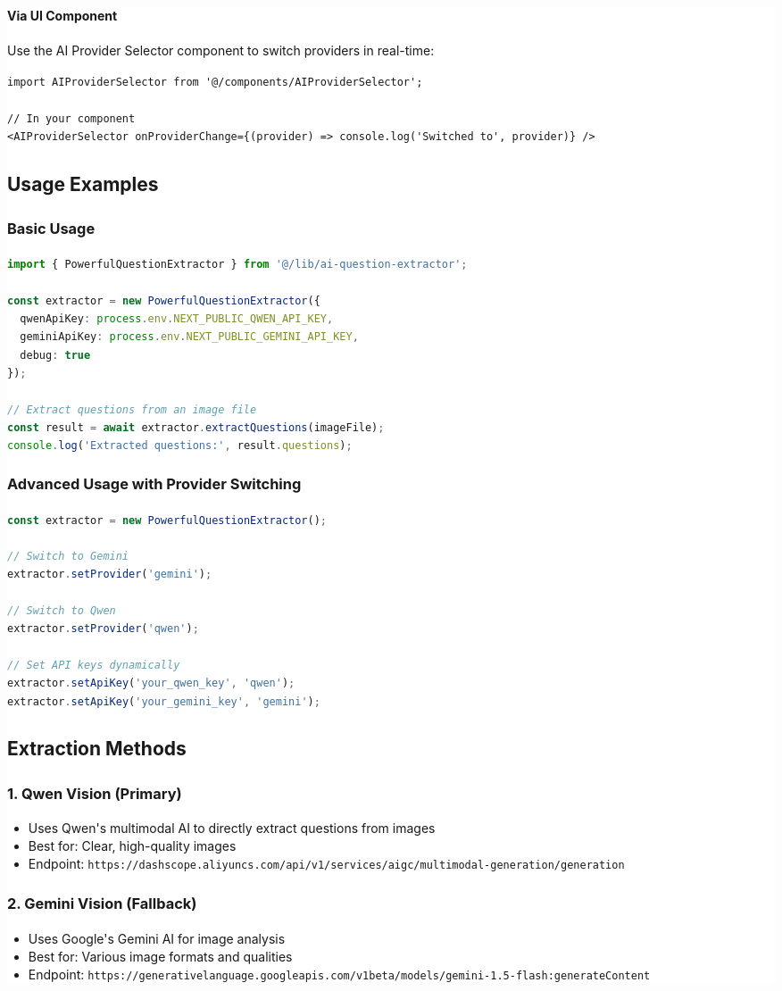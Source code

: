 #### Via UI Component
Use the AI Provider Selector component to switch providers in real-time:

```tsx
import AIProviderSelector from '@/components/AIProviderSelector';

// In your component
<AIProviderSelector onProviderChange={(provider) => console.log('Switched to', provider)} />
```

## Usage Examples

### Basic Usage

```typescript
import { PowerfulQuestionExtractor } from '@/lib/ai-question-extractor';

const extractor = new PowerfulQuestionExtractor({
  qwenApiKey: process.env.NEXT_PUBLIC_QWEN_API_KEY,
  geminiApiKey: process.env.NEXT_PUBLIC_GEMINI_API_KEY,
  debug: true
});

// Extract questions from an image file
const result = await extractor.extractQuestions(imageFile);
console.log('Extracted questions:', result.questions);
```

### Advanced Usage with Provider Switching

```typescript
const extractor = new PowerfulQuestionExtractor();

// Switch to Gemini
extractor.setProvider('gemini');

// Switch to Qwen  
extractor.setProvider('qwen');

// Set API keys dynamically
extractor.setApiKey('your_qwen_key', 'qwen');
extractor.setApiKey('your_gemini_key', 'gemini');
```

## Extraction Methods

### 1. Qwen Vision (Primary)
- Uses Qwen's multimodal AI to directly extract questions from images
- Best for: Clear, high-quality images
- Endpoint: `https://dashscope.aliyuncs.com/api/v1/services/aigc/multimodal-generation/generation`

### 2. Gemini Vision (Fallback)
- Uses Google's Gemini AI for image analysis
- Best for: Various image formats and qualities
- Endpoint: `https://generativelanguage.googleapis.com/v1beta/models/gemini-1.5-flash:generateContent`
